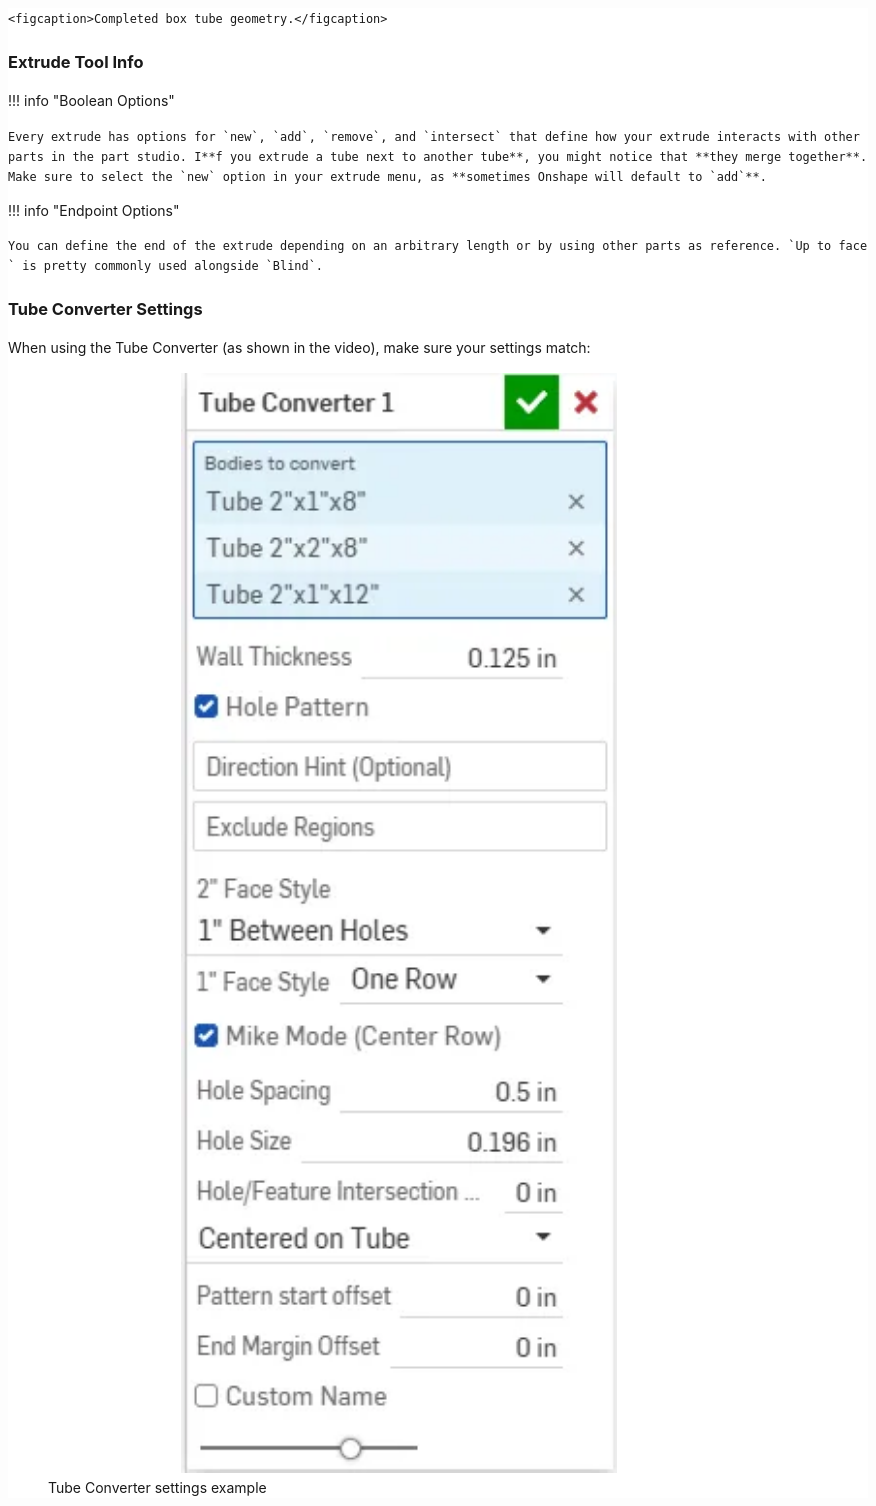     <figcaption>Completed box tube geometry.</figcaption>
  </figure>
</div>

### Extrude Tool Info

!!! info "Boolean Options"
    
    Every extrude has options for `new`, `add`, `remove`, and `intersect` that define how your extrude interacts with other parts in the part studio. I**f you extrude a tube next to another tube**, you might notice that **they merge together**. Make sure to select the `new` option in your extrude menu, as **sometimes Onshape will default to `add`**.

!!! info "Endpoint Options"
 
    You can define the end of the extrude depending on an arbitrary length or by using other parts as reference. `Up to face` is pretty commonly used alongside `Blind`.

### Tube Converter Settings

When using the Tube Converter (as shown in the video), make sure your settings match:

<figure>
  <img src="/img/learning-course/stage1a/tube-converter-settings.webp" style="width:90%">
  <figcaption>Tube Converter settings example</figcaption>
</figure>
